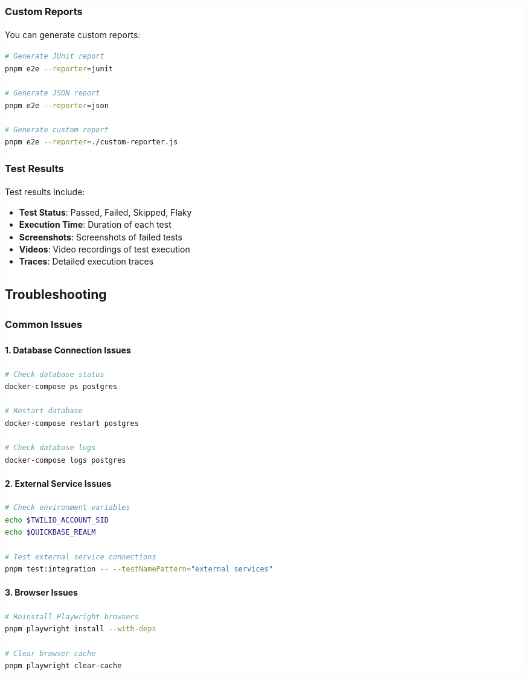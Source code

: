 ### Custom Reports
You can generate custom reports:
```bash
# Generate JUnit report
pnpm e2e --reporter=junit

# Generate JSON report
pnpm e2e --reporter=json

# Generate custom report
pnpm e2e --reporter=./custom-reporter.js
```

### Test Results
Test results include:
- **Test Status**: Passed, Failed, Skipped, Flaky
- **Execution Time**: Duration of each test
- **Screenshots**: Screenshots of failed tests
- **Videos**: Video recordings of test execution
- **Traces**: Detailed execution traces

## Troubleshooting

### Common Issues

#### 1. Database Connection Issues
```bash
# Check database status
docker-compose ps postgres

# Restart database
docker-compose restart postgres

# Check database logs
docker-compose logs postgres
```

#### 2. External Service Issues
```bash
# Check environment variables
echo $TWILIO_ACCOUNT_SID
echo $QUICKBASE_REALM

# Test external service connections
pnpm test:integration -- --testNamePattern="external services"
```

#### 3. Browser Issues
```bash
# Reinstall Playwright browsers
pnpm playwright install --with-deps

# Clear browser cache
pnpm playwright clear-cache
```
